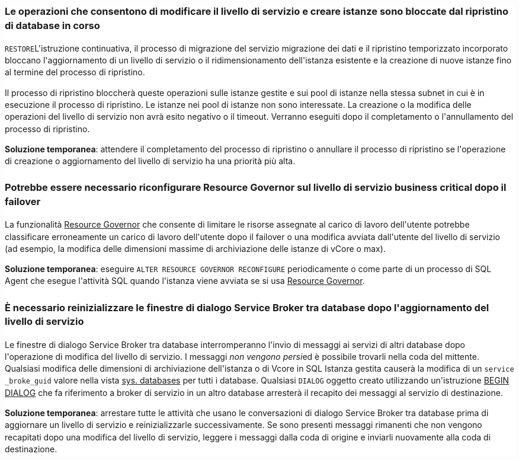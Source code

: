 ### <a name="change-service-tier-and-create-instance-operations-are-blocked-by-ongoing-database-restore"></a>Le operazioni che consentono di modificare il livello di servizio e creare istanze sono bloccate dal ripristino di database in corso

`RESTORE`L'istruzione continuativa, il processo di migrazione del servizio migrazione dei dati e il ripristino temporizzato incorporato bloccano l'aggiornamento di un livello di servizio o il ridimensionamento dell'istanza esistente e la creazione di nuove istanze fino al termine del processo di ripristino. 

Il processo di ripristino bloccherà queste operazioni sulle istanze gestite e sui pool di istanze nella stessa subnet in cui è in esecuzione il processo di ripristino. Le istanze nei pool di istanze non sono interessate. La creazione o la modifica delle operazioni del livello di servizio non avrà esito negativo o il timeout. Verranno eseguiti dopo il completamento o l'annullamento del processo di ripristino.

**Soluzione temporanea**: attendere il completamento del processo di ripristino o annullare il processo di ripristino se l'operazione di creazione o aggiornamento del livello di servizio ha una priorità più alta.

### <a name="resource-governor-on-business-critical-service-tier-might-need-to-be-reconfigured-after-failover"></a>Potrebbe essere necessario riconfigurare Resource Governor sul livello di servizio business critical dopo il failover

La funzionalità [Resource Governor](/sql/relational-databases/resource-governor/resource-governor) che consente di limitare le risorse assegnate al carico di lavoro dell'utente potrebbe classificare erroneamente un carico di lavoro dell'utente dopo il failover o una modifica avviata dall'utente del livello di servizio (ad esempio, la modifica delle dimensioni massime di archiviazione delle istanze di vCore o max).

**Soluzione temporanea**: eseguire `ALTER RESOURCE GOVERNOR RECONFIGURE` periodicamente o come parte di un processo di SQL Agent che esegue l'attività SQL quando l'istanza viene avviata se si usa [Resource Governor](/sql/relational-databases/resource-governor/resource-governor).

### <a name="cross-database-service-broker-dialogs-must-be-reinitialized-after-service-tier-upgrade"></a>È necessario reinizializzare le finestre di dialogo Service Broker tra database dopo l'aggiornamento del livello di servizio

Le finestre di dialogo Service Broker tra database interromperanno l'invio di messaggi ai servizi di altri database dopo l'operazione di modifica del livello di servizio. I messaggi *non vengono persi*ed è possibile trovarli nella coda del mittente. Qualsiasi modifica delle dimensioni di archiviazione dell'istanza o di Vcore in SQL Istanza gestita causerà la modifica di un `service_broke_guid` valore nella vista [sys. databases](/sql/relational-databases/system-catalog-views/sys-databases-transact-sql) per tutti i database. Qualsiasi `DIALOG` oggetto creato utilizzando un'istruzione [BEGIN DIALOG](/sql/t-sql/statements/begin-dialog-conversation-transact-sql) che fa riferimento a broker di servizio in un altro database arresterà il recapito dei messaggi al servizio di destinazione.

**Soluzione temporanea**: arrestare tutte le attività che usano le conversazioni di dialogo Service Broker tra database prima di aggiornare un livello di servizio e reinizializzarle successivamente. Se sono presenti messaggi rimanenti che non vengono recapitati dopo una modifica del livello di servizio, leggere i messaggi dalla coda di origine e inviarli nuovamente alla coda di destinazione.
